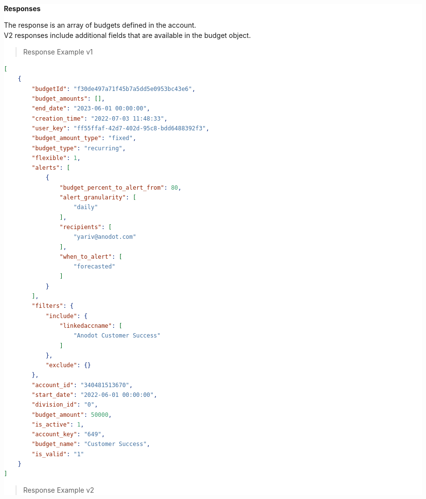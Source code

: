 **Responses**

The response is an array of budgets defined in the account.</br>
V2 responses include additional fields that are available in the budget object.

> Response Example v1

```json
[
    {
        "budgetId": "f30de497a71f45b7a5dd5e0953bc43e6",
        "budget_amounts": [],
        "end_date": "2023-06-01 00:00:00",
        "creation_time": "2022-07-03 11:48:33",
        "user_key": "ff55ffaf-42d7-402d-95c8-bdd6488392f3",
        "budget_amount_type": "fixed",
        "budget_type": "recurring",
        "flexible": 1,
        "alerts": [
            {
                "budget_percent_to_alert_from": 80,
                "alert_granularity": [
                    "daily"
                ],
                "recipients": [
                    "yariv@anodot.com"
                ],
                "when_to_alert": [
                    "forecasted"
                ]
            }
        ],
        "filters": {
            "include": {
                "linkedaccname": [
                    "Anodot Customer Success"
                ]
            },
            "exclude": {}
        },
        "account_id": "340481513670",
        "start_date": "2022-06-01 00:00:00",
        "division_id": "0",
        "budget_amount": 50000,
        "is_active": 1,
        "account_key": "649",
        "budget_name": "Customer Success",
        "is_valid": "1"
    }
]
```

> Response Example v2

